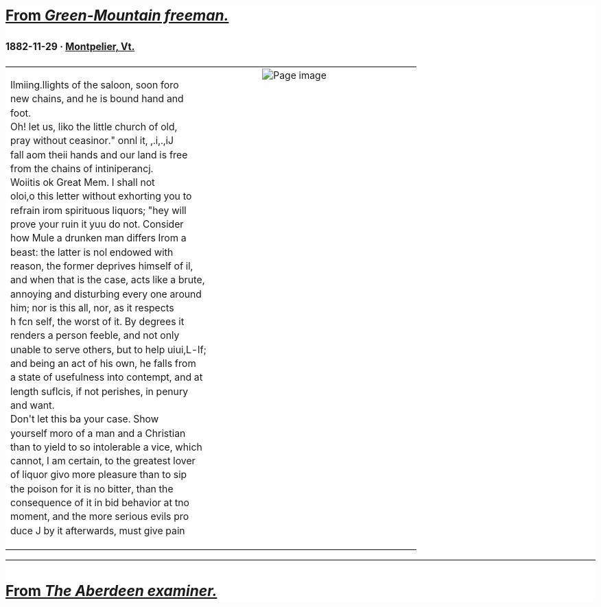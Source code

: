 
## [From _Green-Mountain freeman._](https://www.loc.gov/resource/sn84023209/1882-11-29/ed-1/?sp=1)

#### 1882-11-29 &middot; [Montpelier, Vt.](http://dbpedia.org/resource/Montpelier%2C_Vermont)

<table style="width: 100%;"><tr><td style="width: 50%">

  
Ilmiing.llights of the saloon, soon foro  
new chains, and he is bound hand and  
foot.  
Oh! let us, liko the little church of old,  
pray without ceasinor.&quot; onnl it, ,.i,.,iJ  
fall aom theii hands and our land is free  
from the chains of intiniperancj.  
Woiitis ok Great Mem. I shall not  
oloi,o this letter without exhorting you to  
refrain irom spirituous liquors; &quot;hey will  
prove your ruin it yuu do not. Consider  
how Mule a drunken man differs Irom a  
beast: the latter is nol endowed with  
reason, the former deprives himself of il,  
and when that is the case, acts like a brute,  
annoying and disturbing every one around  
him; nor is this all, nor, as it respects  
h fcn self, the worst of it. By degrees it  
renders a person feeble, and not only  
unable to serve others, but to help uiui,L-lf;  
and being an act of his own, he falls from  
a state of usefulness into contempt, and at  
length suflcis, if not perishes, in penury  
and want.  
Don&#x27;t let this ba your case. Show  
yourself moro of a man and a Christian  
than to yield to so intolerable a vice, which  
cannot, I am certain, to the greatest lover  
of liquor givo more pleasure than to sip  
the poison for it is no bitter, than the  
consequence of it in bid behavior at tno  
moment, and the more serious evils pro­  
duce J by it afterwards, must give pain
</td><td style="width: 50%; max-height: 75%; margin: auto; display: block;">
<img alt="Page image" src="https://tile.loc.gov/image-services/iiif/service:ndnp:vtu:batch_vtu_ira_ver01:data:sn84023209:00202197486:1882112901:1038/pct:83.65278289716181,38.716814159292035,10.70770364909694,15.694137168141593/!600,600/0/default.jpg"/>
</td>
</tr></table>

---

## [From _The Aberdeen examiner._](https://www.loc.gov/resource/sn83016734/1884-02-28/ed-1/?sp=4)
